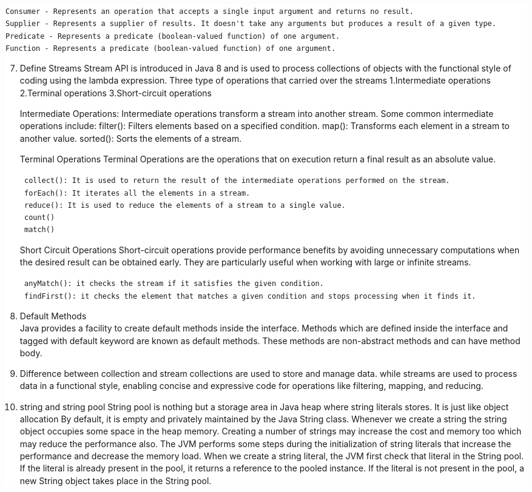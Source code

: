 	Consumer - Represents an operation that accepts a single input argument and returns no result.
	Supplier - Represents a supplier of results. It doesn't take any arguments but produces a result of a given type.
	Predicate - Represents a predicate (boolean-valued function) of one argument.
	Function - Represents a predicate (boolean-valued function) of one argument.
	
7. Define Streams 
	Stream API is introduced in Java 8 and is used to process collections of objects with the functional style of coding using the lambda expression.
		Three type of operations that carried over the streams
			1.Intermediate operations
			2.Terminal operations
			3.Short-circuit operations
	
	Intermediate Operations:
		Intermediate operations transform a stream into another stream. Some common intermediate operations include:
		filter(): Filters elements based on a specified condition.
		map(): Transforms each element in a stream to another value.
		sorted():  Sorts the elements of a stream.
		
		
	Terminal Operations
		Terminal Operations are the operations that on execution return a final result as an absolute value.

		collect(): It is used to return the result of the intermediate operations performed on the stream.
		forEach(): It iterates all the elements in a stream. 
		reduce(): It is used to reduce the elements of a stream to a single value.
		count()
		match()
		
	Short Circuit Operations
		Short-circuit operations provide performance benefits by avoiding unnecessary computations when the desired result can be obtained early. They are particularly useful when working with large or infinite streams.

		anyMatch(): it checks the stream if it satisfies the given condition. 
		findFirst(): it checks the element that matches a given condition and stops processing when it finds it.


	
8. Default Methods	
	Java provides a facility to create default methods inside the interface. 
	Methods which are defined inside the interface and tagged with default keyword are known as default methods. 
	These methods are non-abstract methods and can have method body.
	

9. Difference between collection and stream
	collections are used to store and manage data.
	while streams are used to process data in a functional style, enabling concise and expressive code for operations like filtering, mapping, and reducing.
	
	
10. string and string pool
	String pool is nothing but a storage area in Java heap where string literals stores. 
	It is just like object allocation
	By default, it is empty and privately maintained by the Java String class.
	Whenever we create a string the string object occupies some space in the heap memory. Creating a number of strings may increase the cost and memory too which may reduce the performance also.
	The JVM performs some steps during the initialization of string literals that increase the performance and decrease the memory load. 
	When we create a string literal, the JVM first check that literal in the String pool. If the literal is already present in the pool, it returns a reference to the pooled instance. If the literal is not present in the pool, a new String object takes place in the String pool.
	